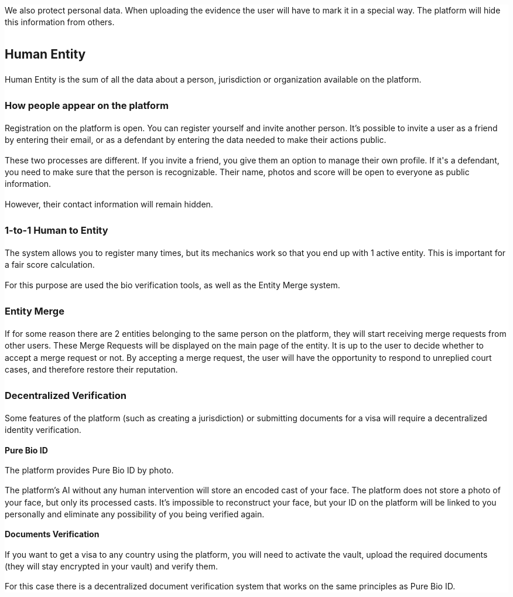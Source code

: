 We also protect personal data. When uploading the evidence the user will have to mark it in a special way. The platform will hide this information from others.

## <a id="human-entity"></a>Human Entity

Human Entity is the sum of all the data about a person, jurisdiction or organization available on the platform.

### How people appear on the platform

Registration on the platform is open. You can register yourself and invite another person. It’s possible to invite a user as a friend by entering their email, or as a defendant by entering the data needed to make their actions public.

These two processes are different. If you invite a friend, you give them an option to manage their own profile. If it's a defendant, you need to make sure that the person is recognizable. Their name, photos and score will be open to everyone as public information.

However, their contact information will remain hidden.

### 1-to-1 Human to Entity

The system allows you to register many times, but its mechanics work so that you end up with 1 active entity. This is important for a fair score calculation.

For this purpose are used the bio verification tools, as well as the Entity Merge system.

### Entity Merge

If for some reason there are 2 entities belonging to the same person on the platform, they will start receiving merge requests from other users. These Merge Requests will be displayed on the main page of the entity.
It is up to the user to decide whether to accept a merge request or not. By accepting a merge request, the user will have the opportunity to respond to unreplied court cases, and therefore restore their reputation.

### Decentralized Verification

Some features of the platform (such as creating a jurisdiction) or submitting documents for a visa will require a decentralized identity verification.

**Pure Bio ID**

The platform provides Pure Bio ID by photo.

The platform’s AI without any human intervention will store an encoded cast of your face. The platform does not store a photo of your face, but only its processed casts. It’s impossible to reconstruct your face, but your ID on the platform will be linked to you personally and eliminate any possibility of you being verified again.

**Documents Verification**

If you want to get a visa to any country using the platform, you will need to activate the vault, upload the required documents (they will stay encrypted in your vault) and verify them.

For this case there is a decentralized document verification system that works on the same principles as Pure Bio ID.
